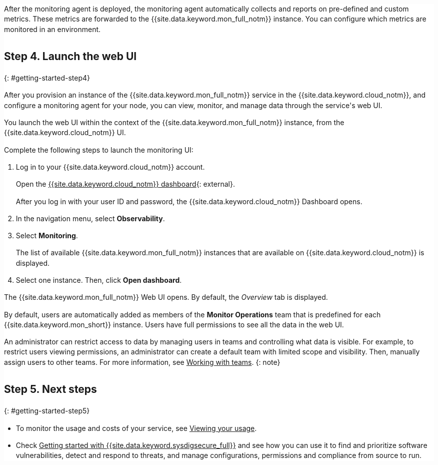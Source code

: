 After the monitoring agent is deployed, the monitoring agent automatically collects and reports on pre-defined and custom metrics.  These metrics are forwarded to the {{site.data.keyword.mon_full_notm}} instance.  You can configure which metrics are monitored in an environment.

## Step 4. Launch the web UI
{: #getting-started-step4}

After you provision an instance of the {{site.data.keyword.mon_full_notm}} service in the {{site.data.keyword.cloud_notm}}, and configure a monitoring agent for your node, you can view, monitor, and manage data through the service's web UI.

You launch the web UI within the context of the {{site.data.keyword.mon_full_notm}} instance, from the {{site.data.keyword.cloud_notm}} UI.

Complete the following steps to launch the monitoring UI:

1. Log in to your {{site.data.keyword.cloud_notm}} account.

   Open the [{{site.data.keyword.cloud_notm}} dashboard](https://cloud.ibm.com/login){: external}.

   After you log in with your user ID and password, the {{site.data.keyword.cloud_notm}} Dashboard opens.

2. In the navigation menu, select **Observability**.

3. Select **Monitoring**.

    The list of available {{site.data.keyword.mon_full_notm}} instances that are available on {{site.data.keyword.cloud_notm}} is displayed.

4. Select one instance. Then, click **Open dashboard**.

The {{site.data.keyword.mon_full_notm}} Web UI opens. By default, the *Overview* tab is displayed.

By default, users are automatically added as members of the **Monitor Operations** team that is predefined for each {{site.data.keyword.mon_short}} instance. Users have full permissions to see all the data in the web UI.

An administrator can restrict access to data by managing users in teams and controlling what data is visible. For example, to restrict users viewing permissions, an administrator can create a default team with limited scope and visibility. Then, manually assign users to other teams. For more information, see [Working with teams](/docs/monitoring?topic=monitoring-teams#teams).
{: note}


## Step 5. Next steps
{: #getting-started-step5}

- To monitor the usage and costs of your service, see [Viewing your usage](/docs/billing-usage?topic=billing-usage-viewingusage#viewingusage).

- Check [Getting started with {{site.data.keyword.sysdigsecure_full}}](/docs/workload-protection?topic=workload-protection-getting-started) and see how you can use it to find and prioritize software vulnerabilities, detect and respond to threats, and manage configurations, permissions and compliance from source to run.
